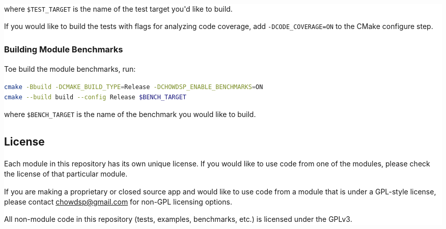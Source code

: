 where `$TEST_TARGET` is the name of the test target you'd like to build.

If you would like to build the tests with flags for analyzing code coverage,
add `-DCODE_COVERAGE=ON` to the CMake configure step.

### Building Module Benchmarks

Toe build the module benchmarks, run:
```bash
cmake -Bbuild -DCMAKE_BUILD_TYPE=Release -DCHOWDSP_ENABLE_BENCHMARKS=ON
cmake --build build --config Release $BENCH_TARGET
```

where `$BENCH_TARGET` is the name of the benchmark you would like to build.

## License

Each module in this repository has its own unique license. If you would like
to use code from one of the modules, please check the license of that particular
module.

If you are making a proprietary or closed source app and would like to use
code from a module that is under a GPL-style license, please contact
chowdsp@gmail.com for non-GPL licensing options.

All non-module code in this repository (tests, examples, benchmarks, etc.)
is licensed under the GPLv3.

